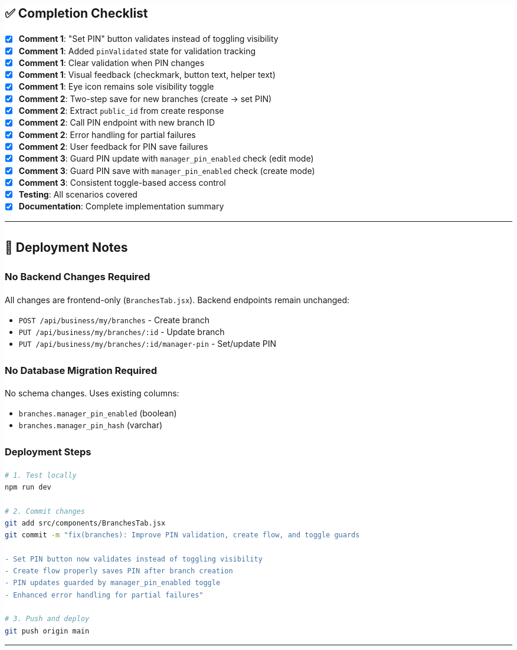 
## ✅ Completion Checklist

- [x] **Comment 1**: "Set PIN" button validates instead of toggling visibility
- [x] **Comment 1**: Added `pinValidated` state for validation tracking
- [x] **Comment 1**: Clear validation when PIN changes
- [x] **Comment 1**: Visual feedback (checkmark, button text, helper text)
- [x] **Comment 1**: Eye icon remains sole visibility toggle
- [x] **Comment 2**: Two-step save for new branches (create → set PIN)
- [x] **Comment 2**: Extract `public_id` from create response
- [x] **Comment 2**: Call PIN endpoint with new branch ID
- [x] **Comment 2**: Error handling for partial failures
- [x] **Comment 2**: User feedback for PIN save failures
- [x] **Comment 3**: Guard PIN update with `manager_pin_enabled` check (edit mode)
- [x] **Comment 3**: Guard PIN save with `manager_pin_enabled` check (create mode)
- [x] **Comment 3**: Consistent toggle-based access control
- [x] **Testing**: All scenarios covered
- [x] **Documentation**: Complete implementation summary

---

## 🚀 Deployment Notes

### No Backend Changes Required

All changes are frontend-only (`BranchesTab.jsx`). Backend endpoints remain unchanged:
- `POST /api/business/my/branches` - Create branch
- `PUT /api/business/my/branches/:id` - Update branch
- `PUT /api/business/my/branches/:id/manager-pin` - Set/update PIN

### No Database Migration Required

No schema changes. Uses existing columns:
- `branches.manager_pin_enabled` (boolean)
- `branches.manager_pin_hash` (varchar)

### Deployment Steps

```bash
# 1. Test locally
npm run dev

# 2. Commit changes
git add src/components/BranchesTab.jsx
git commit -m "fix(branches): Improve PIN validation, create flow, and toggle guards

- Set PIN button now validates instead of toggling visibility
- Create flow properly saves PIN after branch creation
- PIN updates guarded by manager_pin_enabled toggle
- Enhanced error handling for partial failures"

# 3. Push and deploy
git push origin main
```

---